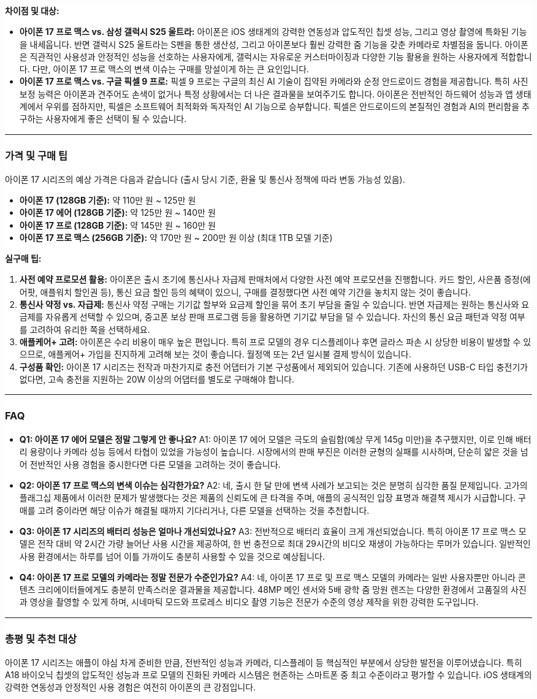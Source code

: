 **차이점 및 대상:**

*   **아이폰 17 프로 맥스 vs. 삼성 갤럭시 S25 울트라:** 아이폰은 iOS 생태계의 강력한 연동성과 압도적인 칩셋 성능, 그리고 영상 촬영에 특화된 기능을 내세웁니다. 반면 갤럭시 S25 울트라는 S펜을 통한 생산성, 그리고 아이폰보다 훨씬 강력한 줌 기능을 갖춘 카메라로 차별점을 둡니다. 아이폰은 직관적인 사용성과 안정적인 성능을 선호하는 사용자에게, 갤럭시는 자유로운 커스터마이징과 다양한 기능 활용을 원하는 사용자에게 적합합니다. 다만, 아이폰 17 프로 맥스의 변색 이슈는 구매를 망설이게 하는 큰 요인입니다.
*   **아이폰 17 프로 맥스 vs. 구글 픽셀 9 프로:** 픽셀 9 프로는 구글의 최신 AI 기술이 집약된 카메라와 순정 안드로이드 경험을 제공합니다. 특히 사진 보정 능력은 아이폰과 견주어도 손색이 없거나 특정 상황에서는 더 나은 결과물을 보여주기도 합니다. 아이폰은 전반적인 하드웨어 성능과 앱 생태계에서 우위를 점하지만, 픽셀은 소프트웨어 최적화와 독자적인 AI 기능으로 승부합니다. 픽셀은 안드로이드의 본질적인 경험과 AI의 편리함을 추구하는 사용자에게 좋은 선택이 될 수 있습니다.

---
### 가격 및 구매 팁

아이폰 17 시리즈의 예상 가격은 다음과 같습니다 (출시 당시 기준, 환율 및 통신사 정책에 따라 변동 가능성 있음).

*   **아이폰 17 (128GB 기준):** 약 110만 원 ~ 125만 원
*   **아이폰 17 에어 (128GB 기준):** 약 125만 원 ~ 140만 원
*   **아이폰 17 프로 (128GB 기준):** 약 145만 원 ~ 160만 원
*   **아이폰 17 프로 맥스 (256GB 기준):** 약 170만 원 ~ 200만 원 이상 (최대 1TB 모델 기준)

**실구매 팁:**

1.  **사전 예약 프로모션 활용:** 아이폰은 출시 초기에 통신사나 자급제 판매처에서 다양한 사전 예약 프로모션을 진행합니다. 카드 할인, 사은품 증정(에어팟, 애플워치 할인권 등), 통신 요금 할인 등의 혜택이 있으니, 구매를 결정했다면 사전 예약 기간을 놓치지 않는 것이 좋습니다.
2.  **통신사 약정 vs. 자급제:** 통신사 약정 구매는 기기값 할부와 요금제 할인을 묶어 초기 부담을 줄일 수 있습니다. 반면 자급제는 원하는 통신사와 요금제를 자유롭게 선택할 수 있으며, 중고폰 보상 판매 프로그램 등을 활용하면 기기값 부담을 덜 수 있습니다. 자신의 통신 요금 패턴과 약정 여부를 고려하여 유리한 쪽을 선택하세요.
3.  **애플케어+ 고려:** 아이폰은 수리 비용이 매우 높은 편입니다. 특히 프로 모델의 경우 디스플레이나 후면 글라스 파손 시 상당한 비용이 발생할 수 있으므로, 애플케어+ 가입을 진지하게 고려해 보는 것이 좋습니다. 월정액 또는 2년 일시불 결제 방식이 있습니다.
4.  **구성품 확인:** 아이폰 17 시리즈는 전작과 마찬가지로 충전 어댑터가 기본 구성품에서 제외되어 있습니다. 기존에 사용하던 USB-C 타입 충전기가 없다면, 고속 충전을 지원하는 20W 이상의 어댑터를 별도로 구매해야 합니다.

---
### FAQ

*   **Q1: 아이폰 17 에어 모델은 정말 그렇게 안 좋나요?**
    A1: 아이폰 17 에어 모델은 극도의 슬림함(예상 무게 145g 미만)을 추구했지만, 이로 인해 배터리 용량이나 카메라 성능 등에서 타협이 있었을 가능성이 높습니다. 시장에서의 판매 부진은 이러한 균형의 실패를 시사하며, 단순히 얇은 것을 넘어 전반적인 사용 경험을 중시한다면 다른 모델을 고려하는 것이 좋습니다.

*   **Q2: 아이폰 17 프로 맥스의 변색 이슈는 심각한가요?**
    A2: 네, 출시 한 달 만에 변색 사례가 보고되는 것은 분명히 심각한 품질 문제입니다. 고가의 플래그십 제품에서 이러한 문제가 발생했다는 것은 제품의 신뢰도에 큰 타격을 주며, 애플의 공식적인 입장 표명과 해결책 제시가 시급합니다. 구매를 고려 중이라면 해당 이슈가 해결될 때까지 기다리거나, 다른 모델을 선택하는 것을 추천합니다.

*   **Q3: 아이폰 17 시리즈의 배터리 성능은 얼마나 개선되었나요?**
    A3: 전반적으로 배터리 효율이 크게 개선되었습니다. 특히 아이폰 17 프로 맥스 모델은 전작 대비 약 2시간 가량 늘어난 사용 시간을 제공하여, 한 번 충전으로 최대 29시간의 비디오 재생이 가능하다는 루머가 있습니다. 일반적인 사용 환경에서는 하루를 넘어 이틀 가까이도 충분히 사용할 수 있을 것으로 예상됩니다.

*   **Q4: 아이폰 17 프로 모델의 카메라는 정말 전문가 수준인가요?**
    A4: 네, 아이폰 17 프로 및 프로 맥스 모델의 카메라는 일반 사용자뿐만 아니라 콘텐츠 크리에이터들에게도 충분히 만족스러운 결과물을 제공합니다. 48MP 메인 센서와 5배 광학 줌 망원 렌즈는 다양한 환경에서 고품질의 사진과 영상을 촬영할 수 있게 하며, 시네마틱 모드와 프로레스 비디오 촬영 기능은 전문가 수준의 영상 제작을 위한 강력한 도구입니다.

---
### 총평 및 추천 대상

아이폰 17 시리즈는 애플이 야심 차게 준비한 만큼, 전반적인 성능과 카메라, 디스플레이 등 핵심적인 부분에서 상당한 발전을 이루어냈습니다. 특히 A18 바이오닉 칩셋의 압도적인 성능과 프로 모델의 진화된 카메라 시스템은 현존하는 스마트폰 중 최고 수준이라고 평가할 수 있습니다. iOS 생태계의 강력한 연동성과 안정적인 사용 경험은 여전히 아이폰의 큰 강점입니다.

